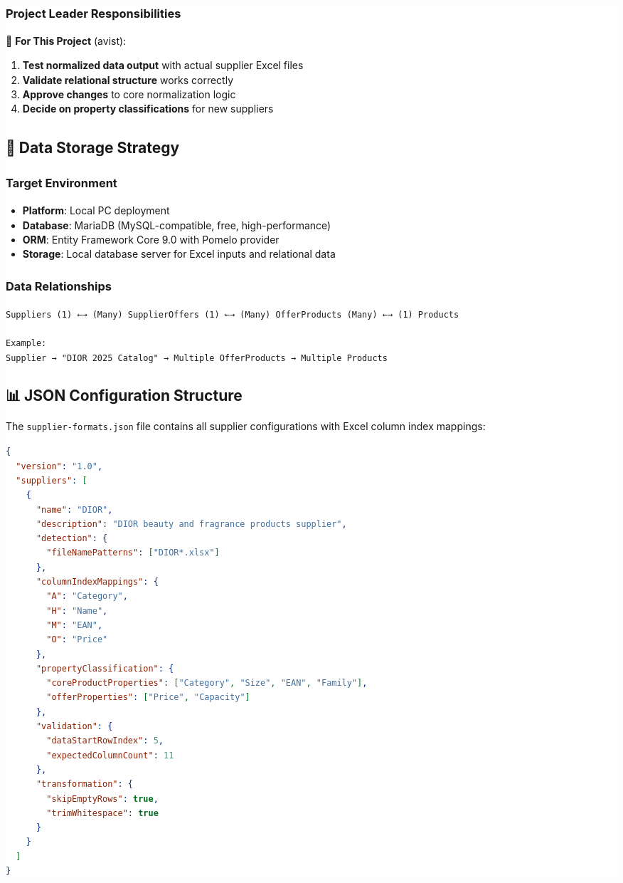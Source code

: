 ### Project Leader Responsibilities

🎯 **For This Project** (avist):

1. **Test normalized data output** with actual supplier Excel files
2. **Validate relational structure** works correctly
3. **Approve changes** to core normalization logic
4. **Decide on property classifications** for new suppliers

## 💾 Data Storage Strategy

### Target Environment

- **Platform**: Local PC deployment
- **Database**: MariaDB (MySQL-compatible, free, high-performance)
- **ORM**: Entity Framework Core 9.0 with Pomelo provider
- **Storage**: Local database server for Excel inputs and relational data

### Data Relationships

```text
Suppliers (1) ←→ (Many) SupplierOffers (1) ←→ (Many) OfferProducts (Many) ←→ (1) Products

Example:
Supplier → "DIOR 2025 Catalog" → Multiple OfferProducts → Multiple Products
```

## 📊 JSON Configuration Structure

The `supplier-formats.json` file contains all supplier configurations with Excel column index mappings:

```json
{
  "version": "1.0",
  "suppliers": [
    {
      "name": "DIOR",
      "description": "DIOR beauty and fragrance products supplier",
      "detection": {
        "fileNamePatterns": ["DIOR*.xlsx"]
      },
      "columnIndexMappings": {
        "A": "Category",
        "H": "Name",
        "M": "EAN",
        "O": "Price"
      },
      "propertyClassification": {
        "coreProductProperties": ["Category", "Size", "EAN", "Family"],
        "offerProperties": ["Price", "Capacity"]
      },
      "validation": {
        "dataStartRowIndex": 5,
        "expectedColumnCount": 11
      },
      "transformation": {
        "skipEmptyRows": true,
        "trimWhitespace": true
      }
    }
  ]
}
```
